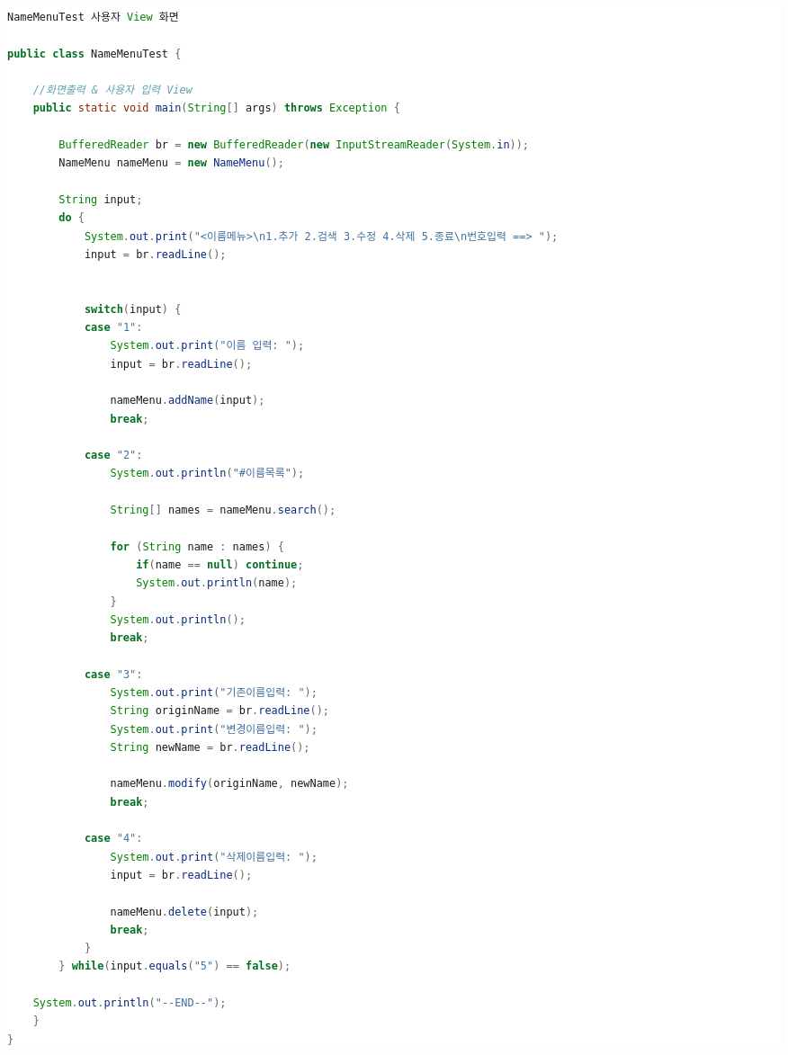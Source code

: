 ```java
NameMenuTest 사용자 View 화면

public class NameMenuTest {
	
	//화면출력 & 사용자 입력 View
	public static void main(String[] args) throws Exception {
		
		BufferedReader br = new BufferedReader(new InputStreamReader(System.in));
		NameMenu nameMenu = new NameMenu();
		
		String input;
		do {
			System.out.print("<이름메뉴>\n1.추가 2.검색 3.수정 4.삭제 5.종료\n번호입력 ==> ");
			input = br.readLine();
			
			
			switch(input) {
			case "1":
				System.out.print("이름 입력: ");
				input = br.readLine();
				
				nameMenu.addName(input);
				break;
				
			case "2":
				System.out.println("#이름목록");
				
				String[] names = nameMenu.search();
				
				for (String name : names) {
					if(name == null) continue;
					System.out.println(name);
				}
				System.out.println();
				break;
				
			case "3":
				System.out.print("기존이름입력: ");
				String originName = br.readLine();
				System.out.print("변경이름입력: ");
				String newName = br.readLine();
				
				nameMenu.modify(originName, newName);
				break;
				
			case "4":
				System.out.print("삭제이름입력: ");
				input = br.readLine();
				
				nameMenu.delete(input);
				break;
			}
		} while(input.equals("5") == false);

	System.out.println("--END--");
	}
}
```
